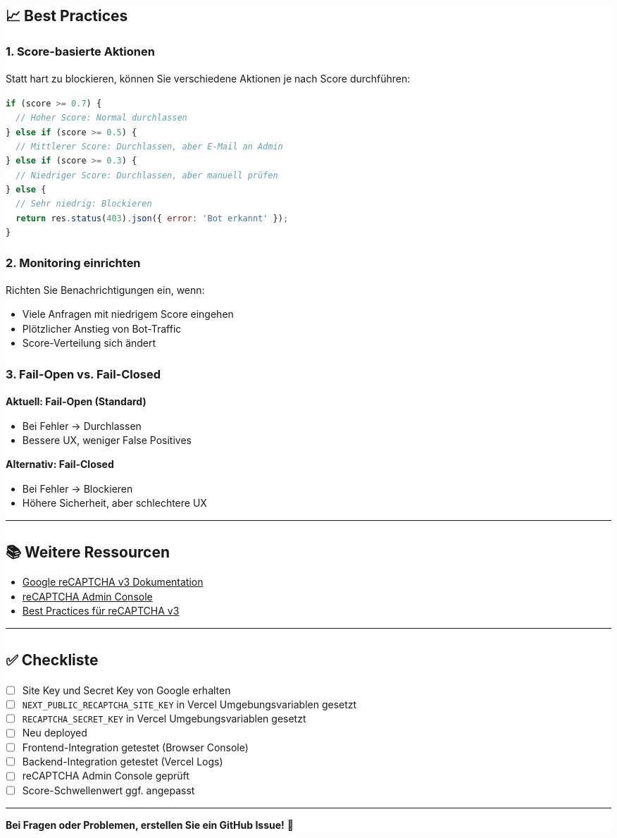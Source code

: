 ## 📈 Best Practices

### 1. Score-basierte Aktionen

Statt hart zu blockieren, können Sie verschiedene Aktionen je nach Score durchführen:

```javascript
if (score >= 0.7) {
  // Hoher Score: Normal durchlassen
} else if (score >= 0.5) {
  // Mittlerer Score: Durchlassen, aber E-Mail an Admin
} else if (score >= 0.3) {
  // Niedriger Score: Durchlassen, aber manuell prüfen
} else {
  // Sehr niedrig: Blockieren
  return res.status(403).json({ error: 'Bot erkannt' });
}
```

### 2. Monitoring einrichten

Richten Sie Benachrichtigungen ein, wenn:
- Viele Anfragen mit niedrigem Score eingehen
- Plötzlicher Anstieg von Bot-Traffic
- Score-Verteilung sich ändert

### 3. Fail-Open vs. Fail-Closed

**Aktuell: Fail-Open (Standard)**
- Bei Fehler → Durchlassen
- Bessere UX, weniger False Positives

**Alternativ: Fail-Closed**
- Bei Fehler → Blockieren
- Höhere Sicherheit, aber schlechtere UX

---

## 📚 Weitere Ressourcen

- [Google reCAPTCHA v3 Dokumentation](https://developers.google.com/recaptcha/docs/v3)
- [reCAPTCHA Admin Console](https://www.google.com/recaptcha/admin)
- [Best Practices für reCAPTCHA v3](https://developers.google.com/recaptcha/docs/v3#interpreting_the_score)

---

## ✅ Checkliste

- [ ] Site Key und Secret Key von Google erhalten
- [ ] `NEXT_PUBLIC_RECAPTCHA_SITE_KEY` in Vercel Umgebungsvariablen gesetzt
- [ ] `RECAPTCHA_SECRET_KEY` in Vercel Umgebungsvariablen gesetzt
- [ ] Neu deployed
- [ ] Frontend-Integration getestet (Browser Console)
- [ ] Backend-Integration getestet (Vercel Logs)
- [ ] reCAPTCHA Admin Console geprüft
- [ ] Score-Schwellenwert ggf. angepasst

---

**Bei Fragen oder Problemen, erstellen Sie ein GitHub Issue!** 🚀

